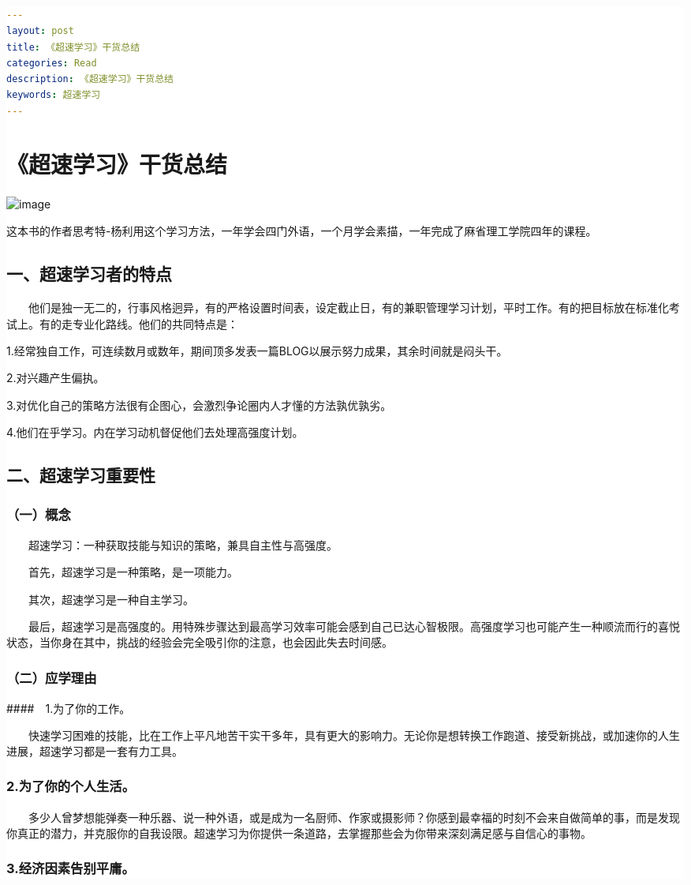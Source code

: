 ```yaml
---
layout: post
title: 《超速学习》干货总结
categories: Read
description: 《超速学习》干货总结
keywords: 超速学习
---
```


# 《超速学习》干货总结

![image](https://github.com/weakchen007/aiwv.github.io/assets/58799395/12322d1b-244c-459e-ba28-1a8b652396c3)

这本书的作者思考特-杨利用这个学习方法，一年学会四门外语，一个月学会素描，一年完成了麻省理工学院四年的课程。

## 一、超速学习者的特点

&emsp;&emsp;他们是独一无二的，行事风格迥异，有的严格设置时间表，设定截止日，有的兼职管理学习计划，平时工作。有的把目标放在标准化考试上。有的走专业化路线。他们的共同特点是：

1.经常独自工作，可连续数月或数年，期间顶多发表一篇BLOG以展示努力成果，其余时间就是闷头干。

2.对兴趣产生偏执。

3.对优化自己的策略方法很有企图心，会激烈争论圈内人才懂的方法孰优孰劣。

4.他们在乎学习。内在学习动机督促他们去处理高强度计划。

## 二、超速学习重要性

### （一）概念

&emsp;&emsp;超速学习：一种获取技能与知识的策略，兼具自主性与高强度。

&emsp;&emsp;首先，超速学习是一种策略，是一项能力。

&emsp;&emsp;其次，超速学习是一种自主学习。

&emsp;&emsp;最后，超速学习是高强度的。用特殊步骤达到最高学习效率可能会感到自己已达心智极限。高强度学习也可能产生一种顺流而行的喜悦状态，当你身在其中，挑战的经验会完全吸引你的注意，也会因此失去时间感。

### （二）应学理由

####　1.为了你的工作。

&emsp;&emsp;快速学习困难的技能，比在工作上平凡地苦干实干多年，具有更大的影响力。无论你是想转换工作跑道、接受新挑战，或加速你的人生进展，超速学习都是一套有力工具。

### 2.为了你的个人生活。

&emsp;&emsp;多少人曾梦想能弹奏一种乐器、说一种外语，或是成为一名厨师、作家或摄影师？你感到最幸福的时刻不会来自做简单的事，而是发现你真正的潜力，并克服你的自我设限。超速学习为你提供一条道路，去掌握那些会为你带来深刻满足感与自信心的事物。

### 3.经济因素告别平庸。
